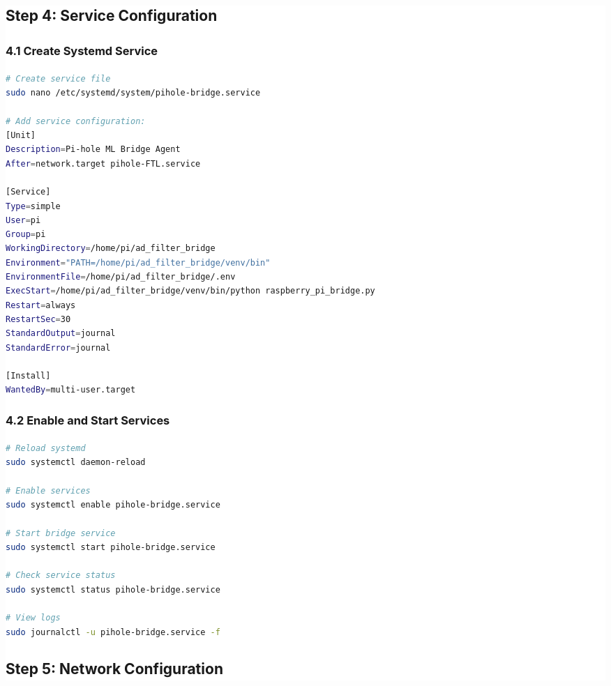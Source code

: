## Step 4: Service Configuration

### 4.1 Create Systemd Service

```bash
# Create service file
sudo nano /etc/systemd/system/pihole-bridge.service

# Add service configuration:
[Unit]
Description=Pi-hole ML Bridge Agent
After=network.target pihole-FTL.service

[Service]
Type=simple
User=pi
Group=pi
WorkingDirectory=/home/pi/ad_filter_bridge
Environment="PATH=/home/pi/ad_filter_bridge/venv/bin"
EnvironmentFile=/home/pi/ad_filter_bridge/.env
ExecStart=/home/pi/ad_filter_bridge/venv/bin/python raspberry_pi_bridge.py
Restart=always
RestartSec=30
StandardOutput=journal
StandardError=journal

[Install]
WantedBy=multi-user.target
```

### 4.2 Enable and Start Services

```bash
# Reload systemd
sudo systemctl daemon-reload

# Enable services
sudo systemctl enable pihole-bridge.service

# Start bridge service
sudo systemctl start pihole-bridge.service

# Check service status
sudo systemctl status pihole-bridge.service

# View logs
sudo journalctl -u pihole-bridge.service -f
```

## Step 5: Network Configuration
